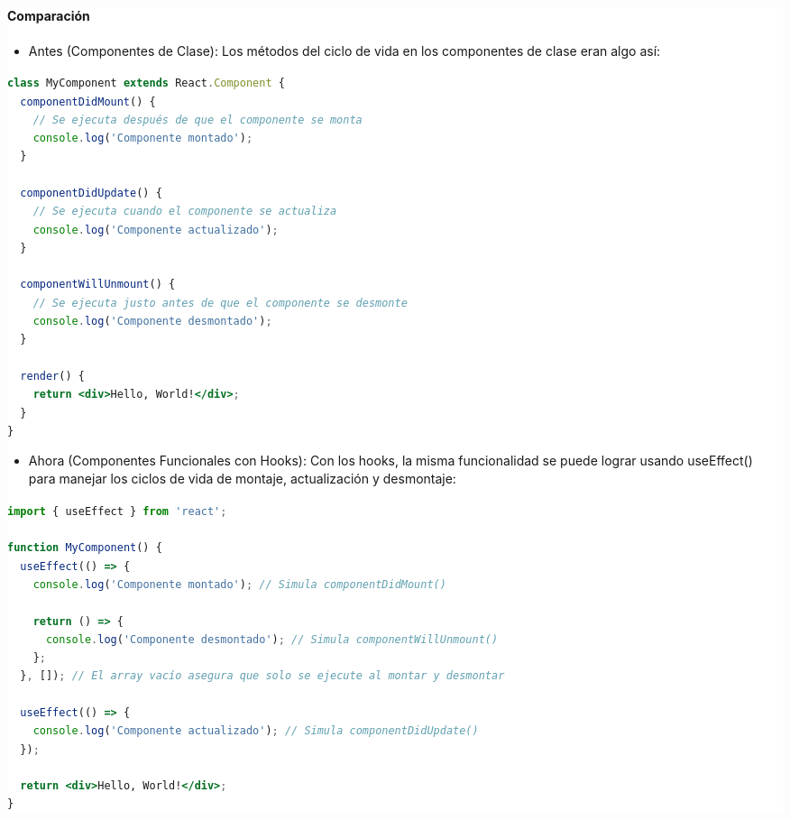 
#### Comparación
- Antes (Componentes de Clase): Los métodos del ciclo de vida en los componentes de clase eran algo así:
```jsx
class MyComponent extends React.Component {
  componentDidMount() {
    // Se ejecuta después de que el componente se monta
    console.log('Componente montado');
  }

  componentDidUpdate() {
    // Se ejecuta cuando el componente se actualiza
    console.log('Componente actualizado');
  }

  componentWillUnmount() {
    // Se ejecuta justo antes de que el componente se desmonte
    console.log('Componente desmontado');
  }

  render() {
    return <div>Hello, World!</div>;
  }
}

```

- Ahora (Componentes Funcionales con Hooks): Con los hooks, la misma funcionalidad se puede lograr usando useEffect() para manejar los ciclos de vida de montaje, actualización y desmontaje:

```jsx
import { useEffect } from 'react';

function MyComponent() {
  useEffect(() => {
    console.log('Componente montado'); // Simula componentDidMount()

    return () => {
      console.log('Componente desmontado'); // Simula componentWillUnmount()
    };
  }, []); // El array vacío asegura que solo se ejecute al montar y desmontar

  useEffect(() => {
    console.log('Componente actualizado'); // Simula componentDidUpdate()
  });

  return <div>Hello, World!</div>;
}


```
